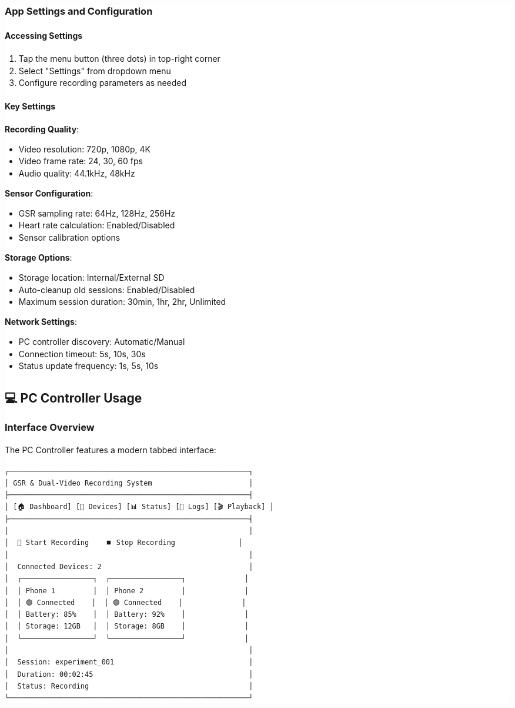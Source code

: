 ### App Settings and Configuration

#### Accessing Settings

1. Tap the menu button (three dots) in top-right corner
2. Select "Settings" from dropdown menu
3. Configure recording parameters as needed

#### Key Settings

**Recording Quality**:
- Video resolution: 720p, 1080p, 4K
- Video frame rate: 24, 30, 60 fps
- Audio quality: 44.1kHz, 48kHz

**Sensor Configuration**:
- GSR sampling rate: 64Hz, 128Hz, 256Hz
- Heart rate calculation: Enabled/Disabled
- Sensor calibration options

**Storage Options**:
- Storage location: Internal/External SD
- Auto-cleanup old sessions: Enabled/Disabled
- Maximum session duration: 30min, 1hr, 2hr, Unlimited

**Network Settings**:
- PC controller discovery: Automatic/Manual
- Connection timeout: 5s, 10s, 30s
- Status update frequency: 1s, 5s, 10s

## 💻 PC Controller Usage

### Interface Overview

The PC Controller features a modern tabbed interface:

```
┌─────────────────────────────────────────────────────────┐
│ GSR & Dual-Video Recording System                       │
├─────────────────────────────────────────────────────────┤
│ [🏠 Dashboard] [📱 Devices] [📊 Status] [📝 Logs] [🎬 Playback] │
├─────────────────────────────────────────────────────────┤
│                                                         │
│  🔴 Start Recording    ⏹️ Stop Recording               │
│                                                         │
│  Connected Devices: 2                                   │
│  ┌─────────────────┐  ┌─────────────────┐              │
│  │ Phone 1         │  │ Phone 2         │              │
│  │ 🟢 Connected    │  │ 🟢 Connected    │              │
│  │ Battery: 85%    │  │ Battery: 92%    │              │
│  │ Storage: 12GB   │  │ Storage: 8GB    │              │
│  └─────────────────┘  └─────────────────┘              │
│                                                         │
│  Session: experiment_001                                │
│  Duration: 00:02:45                                     │
│  Status: Recording                                      │
└─────────────────────────────────────────────────────────┘
```
